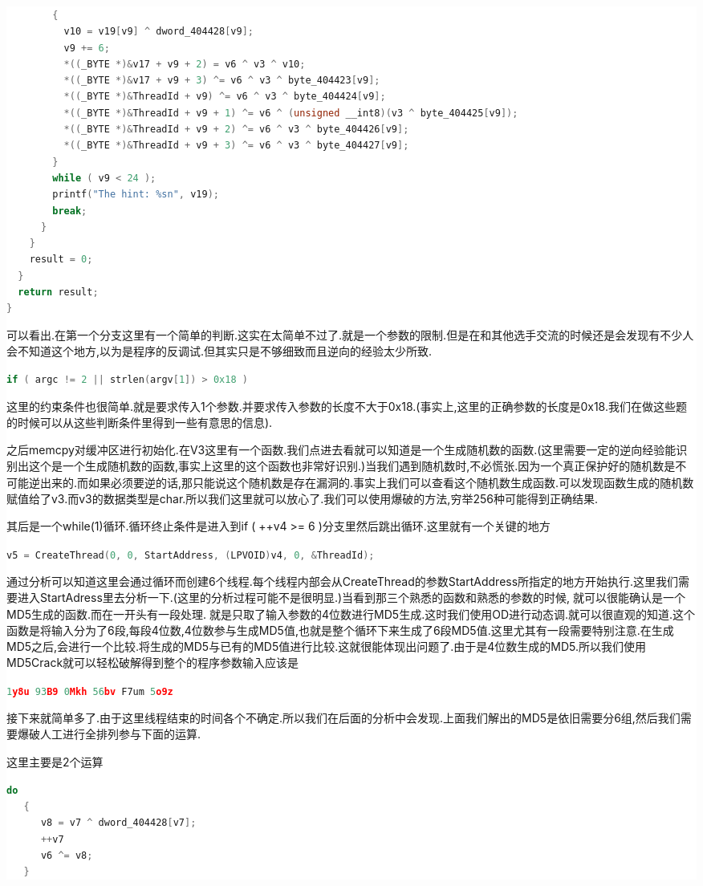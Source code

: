 ```c
        {
          v10 = v19[v9] ^ dword_404428[v9];
          v9 += 6;
          *((_BYTE *)&v17 + v9 + 2) = v6 ^ v3 ^ v10;
          *((_BYTE *)&v17 + v9 + 3) ^= v6 ^ v3 ^ byte_404423[v9];
          *((_BYTE *)&ThreadId + v9) ^= v6 ^ v3 ^ byte_404424[v9];
          *((_BYTE *)&ThreadId + v9 + 1) ^= v6 ^ (unsigned __int8)(v3 ^ byte_404425[v9]);
          *((_BYTE *)&ThreadId + v9 + 2) ^= v6 ^ v3 ^ byte_404426[v9];
          *((_BYTE *)&ThreadId + v9 + 3) ^= v6 ^ v3 ^ byte_404427[v9];
        }
        while ( v9 < 24 );
        printf("The hint: %sn", v19);
        break;
      }
    }
    result = 0;
  }
  return result;
}
```


可以看出.在第一个分支这里有一个简单的判断.这实在太简单不过了.就是一个参数的限制.但是在和其他选手交流的时候还是会发现有不少人会不知道这个地方,以为是程序的反调试.但其实只是不够细致而且逆向的经验太少所致.

```c
if ( argc != 2 || strlen(argv[1]) > 0x18 )
```

这里的约束条件也很简单.就是要求传入1个参数.并要求传入参数的长度不大于0x18.(事实上,这里的正确参数的长度是0x18.我们在做这些题的时候可以从这些判断条件里得到一些有意思的信息).

之后memcpy对缓冲区进行初始化.在V3这里有一个函数.我们点进去看就可以知道是一个生成随机数的函数.(这里需要一定的逆向经验能识别出这个是一个生成随机数的函数,事实上这里的这个函数也非常好识别.)当我们遇到随机数时,不必慌张.因为一个真正保护好的随机数是不可能逆出来的.而如果必须要逆的话,那只能说这个随机数是存在漏洞的.事实上我们可以查看这个随机数生成函数.可以发现函数生成的随机数赋值给了v3.而v3的数据类型是char.所以我们这里就可以放心了.我们可以使用爆破的方法,穷举256种可能得到正确结果.

其后是一个while(1)循环.循环终止条件是进入到if ( ++v4 >= 6 )分支里然后跳出循环.这里就有一个关键的地方


```c
v5 = CreateThread(0, 0, StartAddress, (LPVOID)v4, 0, &ThreadId);
```
通过分析可以知道这里会通过循环而创建6个线程.每个线程内部会从CreateThread的参数StartAddress所指定的地方开始执行.这里我们需要进入StartAdress里去分析一下.(这里的分析过程可能不是很明显.)当看到那三个熟悉的函数和熟悉的参数的时候, 就可以很能确认是一个MD5生成的函数.而在一开头有一段处理. 就是只取了输入参数的4位数进行MD5生成.这时我们使用OD进行动态调.就可以很直观的知道.这个函数是将输入分为了6段,每段4位数,4位数参与生成MD5值,也就是整个循环下来生成了6段MD5值.这里尤其有一段需要特别注意.在生成MD5之后,会进行一个比较.将生成的MD5与已有的MD5值进行比较.这就很能体现出问题了.由于是4位数生成的MD5.所以我们使用MD5Crack就可以轻松破解得到整个的程序参数输入应该是

```c
1y8u 93B9 0Mkh 56bv F7um 5o9z
```
接下来就简单多了.由于这里线程结束的时间各个不确定.所以我们在后面的分析中会发现.上面我们解出的MD5是依旧需要分6组,然后我们需要爆破人工进行全排列参与下面的运算.

这里主要是2个运算


```c
do
   {
      v8 = v7 ^ dword_404428[v7];
      ++v7
      v6 ^= v8;
   }
```
